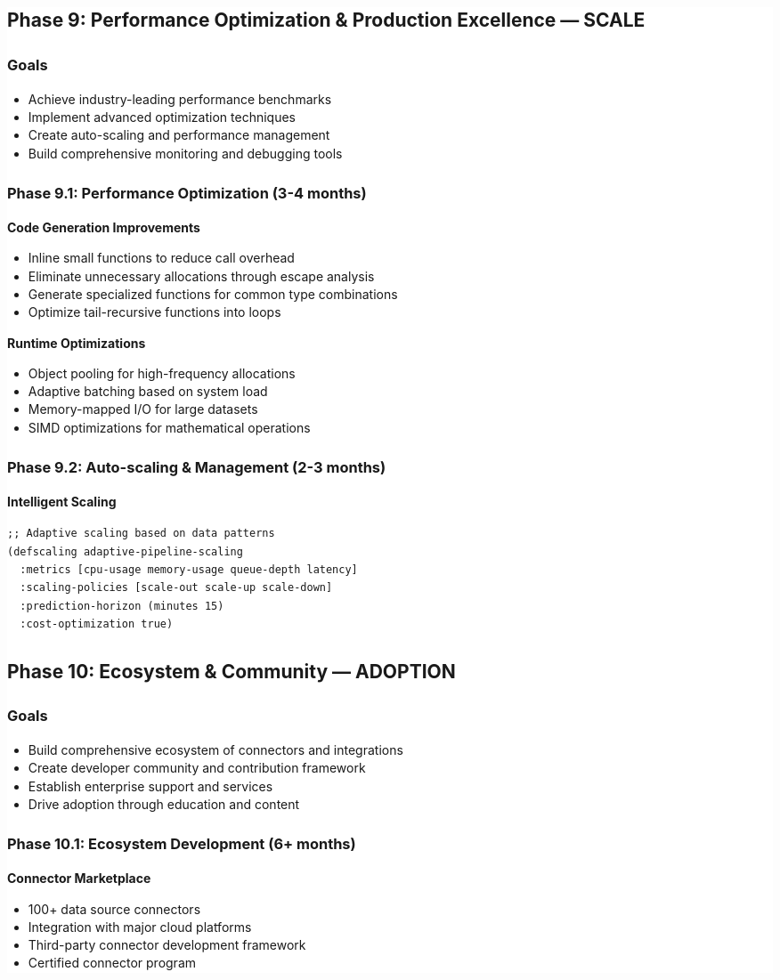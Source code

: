 ## Phase 9: Performance Optimization & Production Excellence — SCALE

### Goals

- Achieve industry-leading performance benchmarks
- Implement advanced optimization techniques
- Create auto-scaling and performance management
- Build comprehensive monitoring and debugging tools

### Phase 9.1: Performance Optimization (3-4 months)

**Code Generation Improvements**
- Inline small functions to reduce call overhead
- Eliminate unnecessary allocations through escape analysis
- Generate specialized functions for common type combinations
- Optimize tail-recursive functions into loops

**Runtime Optimizations**
- Object pooling for high-frequency allocations
- Adaptive batching based on system load
- Memory-mapped I/O for large datasets
- SIMD optimizations for mathematical operations

### Phase 9.2: Auto-scaling & Management (2-3 months)

**Intelligent Scaling**
```vex
;; Adaptive scaling based on data patterns
(defscaling adaptive-pipeline-scaling
  :metrics [cpu-usage memory-usage queue-depth latency]
  :scaling-policies [scale-out scale-up scale-down]
  :prediction-horizon (minutes 15)
  :cost-optimization true)
```

## Phase 10: Ecosystem & Community — ADOPTION

### Goals

- Build comprehensive ecosystem of connectors and integrations
- Create developer community and contribution framework
- Establish enterprise support and services
- Drive adoption through education and content

### Phase 10.1: Ecosystem Development (6+ months)

**Connector Marketplace**
- 100+ data source connectors
- Integration with major cloud platforms
- Third-party connector development framework
- Certified connector program
